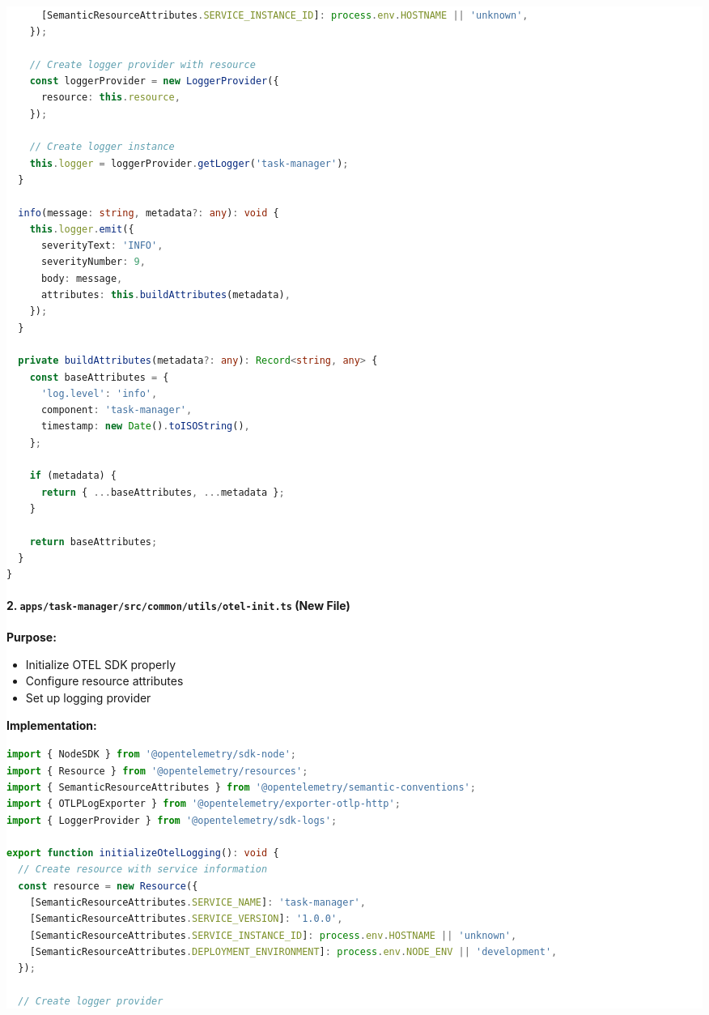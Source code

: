 ```typescript
      [SemanticResourceAttributes.SERVICE_INSTANCE_ID]: process.env.HOSTNAME || 'unknown',
    });

    // Create logger provider with resource
    const loggerProvider = new LoggerProvider({
      resource: this.resource,
    });

    // Create logger instance
    this.logger = loggerProvider.getLogger('task-manager');
  }

  info(message: string, metadata?: any): void {
    this.logger.emit({
      severityText: 'INFO',
      severityNumber: 9,
      body: message,
      attributes: this.buildAttributes(metadata),
    });
  }

  private buildAttributes(metadata?: any): Record<string, any> {
    const baseAttributes = {
      'log.level': 'info',
      component: 'task-manager',
      timestamp: new Date().toISOString(),
    };

    if (metadata) {
      return { ...baseAttributes, ...metadata };
    }

    return baseAttributes;
  }
}
```

#### 2. `apps/task-manager/src/common/utils/otel-init.ts` (New File)

**Purpose:**

- Initialize OTEL SDK properly
- Configure resource attributes
- Set up logging provider

**Implementation:**

```typescript
import { NodeSDK } from '@opentelemetry/sdk-node';
import { Resource } from '@opentelemetry/resources';
import { SemanticResourceAttributes } from '@opentelemetry/semantic-conventions';
import { OTLPLogExporter } from '@opentelemetry/exporter-otlp-http';
import { LoggerProvider } from '@opentelemetry/sdk-logs';

export function initializeOtelLogging(): void {
  // Create resource with service information
  const resource = new Resource({
    [SemanticResourceAttributes.SERVICE_NAME]: 'task-manager',
    [SemanticResourceAttributes.SERVICE_VERSION]: '1.0.0',
    [SemanticResourceAttributes.SERVICE_INSTANCE_ID]: process.env.HOSTNAME || 'unknown',
    [SemanticResourceAttributes.DEPLOYMENT_ENVIRONMENT]: process.env.NODE_ENV || 'development',
  });

  // Create logger provider
```